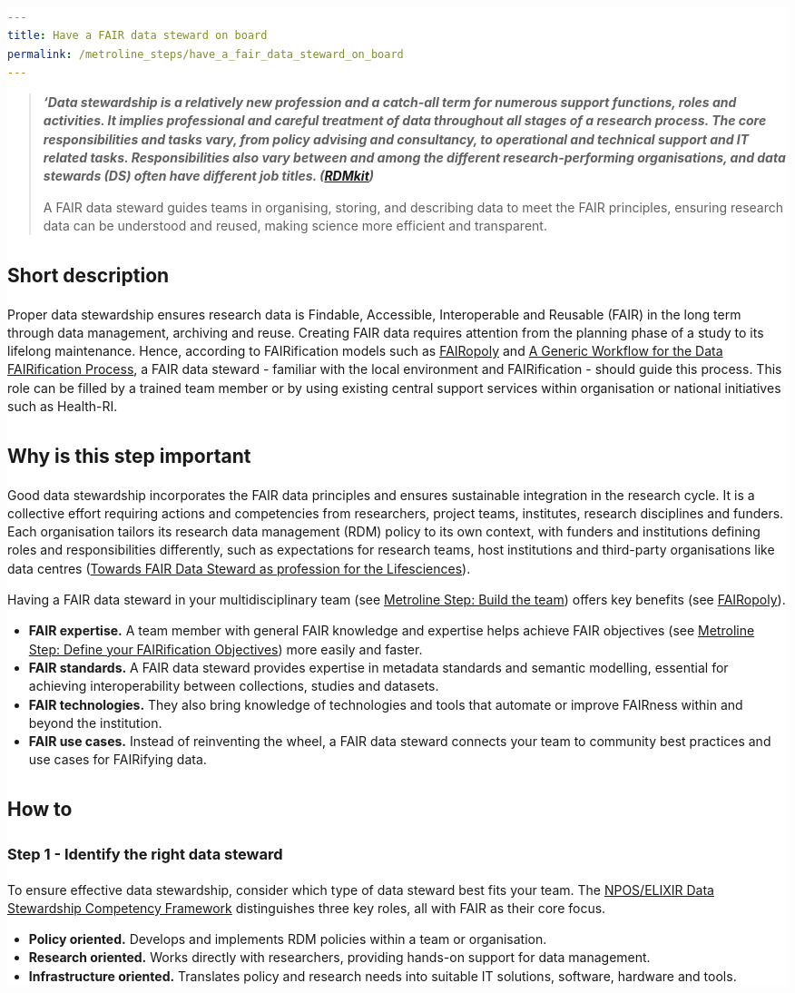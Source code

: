 ```yaml
---
title: Have a FAIR data steward on board
permalink: /metroline_steps/have_a_fair_data_steward_on_board
---
```


>***‘Data stewardship is a relatively new profession and a catch-all term for numerous support functions, roles and activities. It implies professional and careful treatment of data throughout all stages of a research process. The core responsibilities and tasks vary, from policy advising and consultancy, to operational and technical support and IT related tasks. Responsibilities also vary between and among the different research-performing organisations, and data stewards (DS) often have different job titles. ([RDMkit](https://rdmkit.elixir-europe.org/data_steward))***
>
> A FAIR data steward guides teams in organising, storing, and describing data to meet the FAIR principles, ensuring research data can be understood and reused, making science more efficient and transparent.

## Short description
Proper data stewardship ensures research data is Findable, Accessible, Interoperable and Reusable (FAIR) in the long term through data management, archiving and reuse. Creating FAIR data requires attention from the planning phase of a study to its lifelong maintenance.  Hence, according to FAIRification models such as [FAIRopoly](https://www.ejprarediseases.org/fairopoly/) and [A Generic Workflow for the Data FAIRification Process](https://direct.mit.edu/dint/article/2/1-2/56/9988/A-Generic-Workflow-for-the-Data-FAIRification), a FAIR data steward - familiar with the local environment and FAIRification - should guide this process. This role can be filled by a trained team member or by using existing central support services within organisation or national initiatives such as Health-RI.

## Why is this step important 
Good data stewardship incorporates the FAIR data principles and ensures sustainable integration in the research cycle. It is a collective effort requiring actions and competencies from researchers, project teams, institutes, research disciplines and funders. Each organisation tailors its research data management (RDM) policy to its own context, with funders and institutions defining roles and responsibilities differently, such as expectations for research teams, host institutions and third-party organisations like data centres ([Towards FAIR Data Steward as profession for the Lifesciences](https://zenodo.org/records/3474789/files/Report_FAIR%20Data%20Steward%20in%20Lifesciences_v2.pdf)).

Having a FAIR data steward in your multidisciplinary team (see [Metroline Step: Build the team](build_the_team)) offers key benefits (see [FAIRopoly](https://www.ejprarediseases.org/fairopoly/)).
* **FAIR expertise.** A team member with general FAIR knowledge and expertise helps achieve FAIR objectives (see [Metroline Step: Define your FAIRification Objectives](define_fairification_objectives)) more easily and faster. 
* **FAIR standards.** A FAIR data steward provides expertise in metadata standards and semantic modelling, essential for achieving interoperability between collections, studies and datasets.
* **FAIR technologies.** They also bring knowledge of technologies and tools that automate or improve FAIRness within and beyond the institution.
* **FAIR use cases.** Instead of reinventing the wheel, a FAIR data steward connects your team to community best practices and use cases for FAIRifying data.

## How to
### Step 1 - Identify the right data steward
To ensure effective data stewardship, consider which type of data steward best fits your team. The [NPOS/ELIXIR Data Stewardship Competency Framework](https://competency.ebi.ac.uk/framework/datasteward/1.0) distinguishes three key roles, all with FAIR as their core focus.
* **Policy oriented.** Develops and implements RDM policies within a team or organisation.
* **Research oriented.** Works directly with researchers, providing hands-on support for data management.
* **Infrastructure oriented.** Translates policy and research needs into suitable IT solutions, software, hardware and tools.
